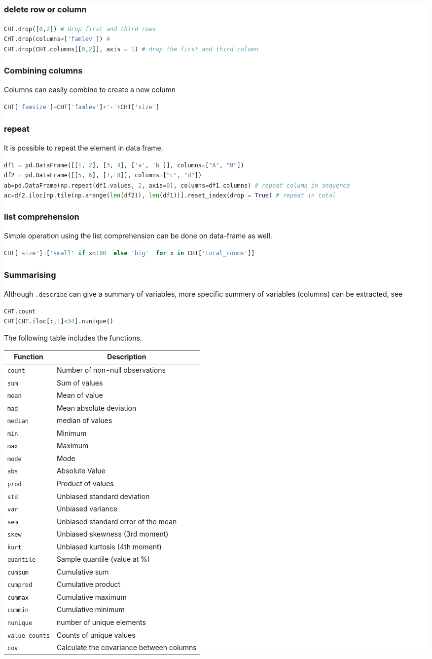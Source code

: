 ### delete row or column
```py
CHT.drop([0,2]) # drop first and third rows
CHT.drop(columns=['famlev']) #
CHT.drop(CHT.columns[[0,2]], axis = 1) # drop the first and third column
```

### Combining columns
Columns can easily combine to create a new column

``` py
CHT['famsize']=CHT['famlev']+'-'+CHT['size']
```

### repeat
It is possible to repeat the element in data frame,   

```py
df1 = pd.DataFrame([[1, 2], [3, 4], ['a', 'b']], columns=["A", "B"])
df2 = pd.DataFrame([[5, 6], [7, 8]], columns=["c", "d"])
ab=pd.DataFrame(np.repeat(df1.values, 2, axis=0), columns=df1.columns) # repeat column in sequence
ac=df2.iloc[np.tile(np.arange(len(df2)), len(df1))].reset_index(drop = True) # repeat in total
```

### list comprehension
Simple operation using the list comprehension can be done on data-frame as well.
```py
CHT['size']=['small' if x<100  else 'big'  for x in CHT['total_rooms']]
```

### Summarising
Although `.describe` can give a summary of variables,  more specific summery of variables (columns) can be extracted, see

```py
CHT.count
CHT[CHT.iloc[:,1]<34].nunique()
```

The following table includes the functions.

|Function|Description|
|---|---|
`count`|	Number of non-null observations
`sum`	 | Sum of values
`mean`	|Mean of value
`mad` |	Mean absolute deviation
`median`|	median of values
`min`	 |Minimum
`max`	 |Maximum
`mode`	|Mode
`abs`	| Absolute Value
`prod`	| Product of values
`std`	 |Unbiased standard deviation
`var`	 |Unbiased variance
`sem`	 |Unbiased standard error of the mean
`skew`	| Unbiased skewness (3rd moment)
`kurt`	| Unbiased kurtosis (4th moment)
`quantile`	| Sample quantile (value at %)
`cumsum`	| Cumulative sum
`cumprod`| 	Cumulative product
`cummax`	| Cumulative maximum
`cummin`	| Cumulative minimum
`nunique`| number of unique elements
`value_counts`| Counts of unique values
`cov`| Calculate the covariance between columns